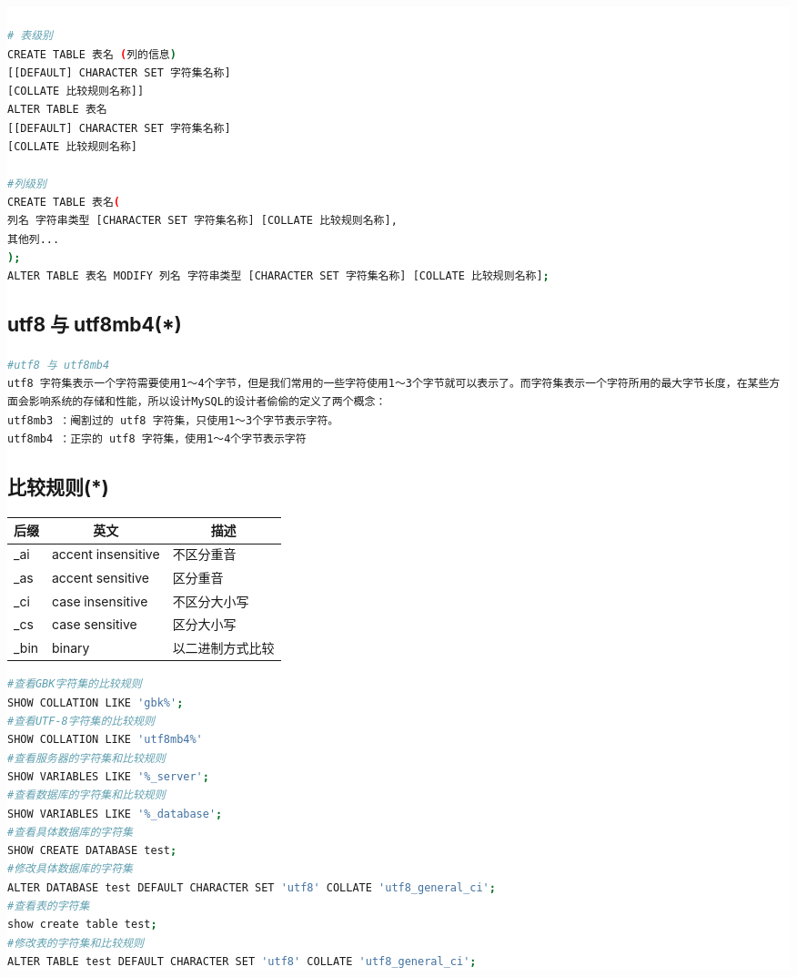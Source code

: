```bash

# 表级别
CREATE TABLE 表名 (列的信息)
[[DEFAULT] CHARACTER SET 字符集名称]
[COLLATE 比较规则名称]]
ALTER TABLE 表名
[[DEFAULT] CHARACTER SET 字符集名称]
[COLLATE 比较规则名称]

#列级别
CREATE TABLE 表名(
列名 字符串类型 [CHARACTER SET 字符集名称] [COLLATE 比较规则名称],
其他列...
);
ALTER TABLE 表名 MODIFY 列名 字符串类型 [CHARACTER SET 字符集名称] [COLLATE 比较规则名称];

```

## utf8 与 utf8mb4(*)

```bash
#utf8 与 utf8mb4
utf8 字符集表示一个字符需要使用1～4个字节，但是我们常用的一些字符使用1～3个字节就可以表示了。而字符集表示一个字符所用的最大字节长度，在某些方面会影响系统的存储和性能，所以设计MySQL的设计者偷偷的定义了两个概念：
utf8mb3 ：阉割过的 utf8 字符集，只使用1～3个字节表示字符。
utf8mb4 ：正宗的 utf8 字符集，使用1～4个字节表示字符
```

## 比较规则(*)

| 后缀 | 英文               | 描述             |
| ---- | ------------------ | ---------------- |
| _ai  | accent insensitive | 不区分重音       |
| _as  | accent sensitive   | 区分重音         |
| _ci  | case insensitive   | 不区分大小写     |
| _cs  | case sensitive     | 区分大小写       |
| _bin | binary             | 以二进制方式比较 |

```bash
#查看GBK字符集的比较规则
SHOW COLLATION LIKE 'gbk%';
#查看UTF-8字符集的比较规则
SHOW COLLATION LIKE 'utf8mb4%'
#查看服务器的字符集和比较规则
SHOW VARIABLES LIKE '%_server';
#查看数据库的字符集和比较规则
SHOW VARIABLES LIKE '%_database';
#查看具体数据库的字符集
SHOW CREATE DATABASE test;
#修改具体数据库的字符集
ALTER DATABASE test DEFAULT CHARACTER SET 'utf8' COLLATE 'utf8_general_ci';
#查看表的字符集
show create table test;
#修改表的字符集和比较规则
ALTER TABLE test DEFAULT CHARACTER SET 'utf8' COLLATE 'utf8_general_ci';
```
